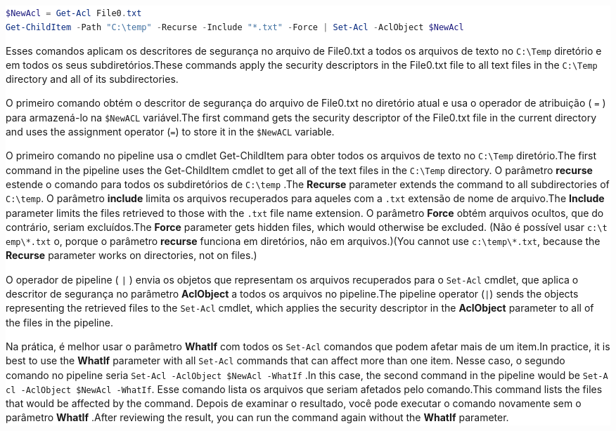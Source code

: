```powershell
$NewAcl = Get-Acl File0.txt
Get-ChildItem -Path "C:\temp" -Recurse -Include "*.txt" -Force | Set-Acl -AclObject $NewAcl
```

<span data-ttu-id="8e2b9-132">Esses comandos aplicam os descritores de segurança no arquivo de File0.txt a todos os arquivos de texto no `C:\Temp` diretório e em todos os seus subdiretórios.</span><span class="sxs-lookup"><span data-stu-id="8e2b9-132">These commands apply the security descriptors in the File0.txt file to all text files in the `C:\Temp` directory and all of its subdirectories.</span></span>

<span data-ttu-id="8e2b9-133">O primeiro comando obtém o descritor de segurança do arquivo de File0.txt no diretório atual e usa o operador de atribuição ( `=` ) para armazená-lo na `$NewACL` variável.</span><span class="sxs-lookup"><span data-stu-id="8e2b9-133">The first command gets the security descriptor of the File0.txt file in the current directory and uses the assignment operator (`=`) to store it in the `$NewACL` variable.</span></span>

<span data-ttu-id="8e2b9-134">O primeiro comando no pipeline usa o cmdlet Get-ChildItem para obter todos os arquivos de texto no `C:\Temp` diretório.</span><span class="sxs-lookup"><span data-stu-id="8e2b9-134">The first command in the pipeline uses the Get-ChildItem cmdlet to get all of the text files in the `C:\Temp` directory.</span></span> <span data-ttu-id="8e2b9-135">O parâmetro **recurse** estende o comando para todos os subdiretórios de `C:\temp` .</span><span class="sxs-lookup"><span data-stu-id="8e2b9-135">The **Recurse** parameter extends the command to all subdirectories of `C:\temp`.</span></span> <span data-ttu-id="8e2b9-136">O parâmetro **include** limita os arquivos recuperados para aqueles com a `.txt` extensão de nome de arquivo.</span><span class="sxs-lookup"><span data-stu-id="8e2b9-136">The **Include** parameter limits the files retrieved to those with the `.txt` file name extension.</span></span> <span data-ttu-id="8e2b9-137">O parâmetro **Force** obtém arquivos ocultos, que do contrário, seriam excluídos.</span><span class="sxs-lookup"><span data-stu-id="8e2b9-137">The **Force** parameter gets hidden files, which would otherwise be excluded.</span></span> <span data-ttu-id="8e2b9-138">(Não é possível usar `c:\temp\*.txt` o, porque o parâmetro **recurse** funciona em diretórios, não em arquivos.)</span><span class="sxs-lookup"><span data-stu-id="8e2b9-138">(You cannot use `c:\temp\*.txt`, because the **Recurse** parameter works on directories, not on files.)</span></span>

<span data-ttu-id="8e2b9-139">O operador de pipeline ( `|` ) envia os objetos que representam os arquivos recuperados para o `Set-Acl` cmdlet, que aplica o descritor de segurança no parâmetro **AclObject** a todos os arquivos no pipeline.</span><span class="sxs-lookup"><span data-stu-id="8e2b9-139">The pipeline operator (`|`) sends the objects representing the retrieved files to the `Set-Acl` cmdlet, which applies the security descriptor in the **AclObject** parameter to all of the files in the pipeline.</span></span>

<span data-ttu-id="8e2b9-140">Na prática, é melhor usar o parâmetro **WhatIf** com todos os `Set-Acl` comandos que podem afetar mais de um item.</span><span class="sxs-lookup"><span data-stu-id="8e2b9-140">In practice, it is best to use the **WhatIf** parameter with all `Set-Acl` commands that can affect more than one item.</span></span> <span data-ttu-id="8e2b9-141">Nesse caso, o segundo comando no pipeline seria `Set-Acl -AclObject $NewAcl -WhatIf` .</span><span class="sxs-lookup"><span data-stu-id="8e2b9-141">In this case, the second command in the pipeline would be `Set-Acl -AclObject $NewAcl -WhatIf`.</span></span> <span data-ttu-id="8e2b9-142">Esse comando lista os arquivos que seriam afetados pelo comando.</span><span class="sxs-lookup"><span data-stu-id="8e2b9-142">This command lists the files that would be affected by the command.</span></span> <span data-ttu-id="8e2b9-143">Depois de examinar o resultado, você pode executar o comando novamente sem o parâmetro **WhatIf** .</span><span class="sxs-lookup"><span data-stu-id="8e2b9-143">After reviewing the result, you can run the command again without the **WhatIf** parameter.</span></span>
